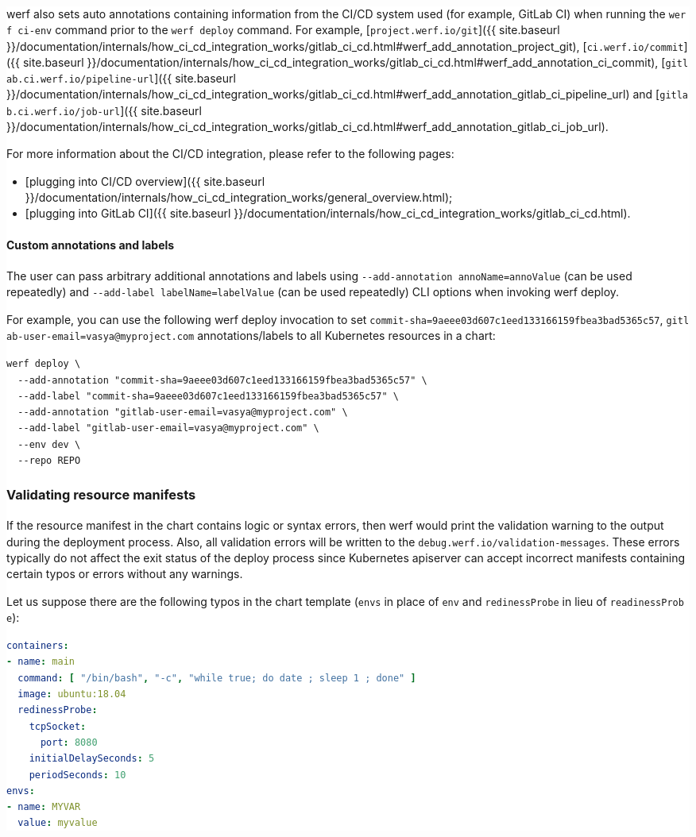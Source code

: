 werf also sets auto annotations containing information from the CI/CD system used (for example, GitLab CI)  when running the `werf ci-env` command prior to the `werf deploy` command. For example, [`project.werf.io/git`]({{ site.baseurl }}/documentation/internals/how_ci_cd_integration_works/gitlab_ci_cd.html#werf_add_annotation_project_git), [`ci.werf.io/commit`]({{ site.baseurl }}/documentation/internals/how_ci_cd_integration_works/gitlab_ci_cd.html#werf_add_annotation_ci_commit), [`gitlab.ci.werf.io/pipeline-url`]({{ site.baseurl }}/documentation/internals/how_ci_cd_integration_works/gitlab_ci_cd.html#werf_add_annotation_gitlab_ci_pipeline_url) and [`gitlab.ci.werf.io/job-url`]({{ site.baseurl }}/documentation/internals/how_ci_cd_integration_works/gitlab_ci_cd.html#werf_add_annotation_gitlab_ci_job_url).

For more information about the CI/CD integration, please refer to the following pages:

 * [plugging into CI/CD overview]({{ site.baseurl }}/documentation/internals/how_ci_cd_integration_works/general_overview.html);
 * [plugging into GitLab CI]({{ site.baseurl }}/documentation/internals/how_ci_cd_integration_works/gitlab_ci_cd.html).

#### Custom annotations and labels

The user can pass arbitrary additional annotations and labels using `--add-annotation annoName=annoValue` (can be used repeatedly) and `--add-label labelName=labelValue` (can be used repeatedly) CLI options when invoking werf deploy.

For example, you can use the following werf deploy invocation to set `commit-sha=9aeee03d607c1eed133166159fbea3bad5365c57`, `gitlab-user-email=vasya@myproject.com`  annotations/labels to all Kubernetes resources in a chart:

```shell
werf deploy \
  --add-annotation "commit-sha=9aeee03d607c1eed133166159fbea3bad5365c57" \
  --add-label "commit-sha=9aeee03d607c1eed133166159fbea3bad5365c57" \
  --add-annotation "gitlab-user-email=vasya@myproject.com" \
  --add-label "gitlab-user-email=vasya@myproject.com" \
  --env dev \
  --repo REPO
```

### Validating resource manifests

If the resource manifest in the chart contains logic or syntax errors, then werf would print the validation warning to the output during the deployment process. Also, all validation errors will be written to the `debug.werf.io/validation-messages`. These errors typically do not affect the exit status of the deploy process since Kubernetes apiserver can accept incorrect manifests containing certain typos or errors without any warnings.

Let us suppose there are the following typos in the chart template (`envs` in place of `env` and `redinessProbe` in lieu of `readinessProbe`):

```yaml
containers:
- name: main
  command: [ "/bin/bash", "-c", "while true; do date ; sleep 1 ; done" ]
  image: ubuntu:18.04
  redinessProbe:
    tcpSocket:
      port: 8080
    initialDelaySeconds: 5
    periodSeconds: 10
envs:
- name: MYVAR
  value: myvalue
```
